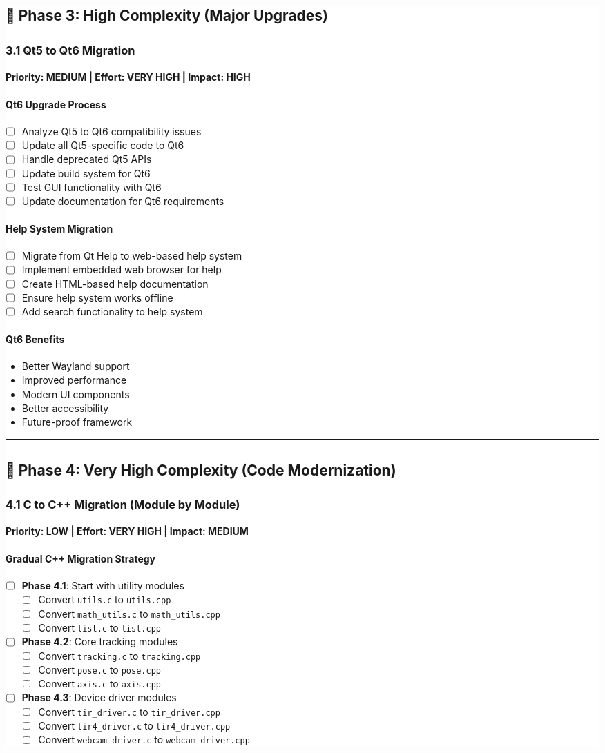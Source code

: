 
## 🍇 Phase 3: High Complexity (Major Upgrades)

### 3.1 Qt5 to Qt6 Migration
**Priority: MEDIUM | Effort: VERY HIGH | Impact: HIGH**

#### Qt6 Upgrade Process
- [ ] Analyze Qt5 to Qt6 compatibility issues
- [ ] Update all Qt5-specific code to Qt6
- [ ] Handle deprecated Qt5 APIs
- [ ] Update build system for Qt6
- [ ] Test GUI functionality with Qt6
- [ ] Update documentation for Qt6 requirements

#### Help System Migration
- [ ] Migrate from Qt Help to web-based help system
- [ ] Implement embedded web browser for help
- [ ] Create HTML-based help documentation
- [ ] Ensure help system works offline
- [ ] Add search functionality to help system

#### Qt6 Benefits
- Better Wayland support
- Improved performance
- Modern UI components
- Better accessibility
- Future-proof framework

---

## 🍓 Phase 4: Very High Complexity (Code Modernization)

### 4.1 C to C++ Migration (Module by Module)
**Priority: LOW | Effort: VERY HIGH | Impact: MEDIUM**

#### Gradual C++ Migration Strategy
- [ ] **Phase 4.1**: Start with utility modules
  - [ ] Convert `utils.c` to `utils.cpp`
  - [ ] Convert `math_utils.c` to `math_utils.cpp`
  - [ ] Convert `list.c` to `list.cpp`

- [ ] **Phase 4.2**: Core tracking modules
  - [ ] Convert `tracking.c` to `tracking.cpp`
  - [ ] Convert `pose.c` to `pose.cpp`
  - [ ] Convert `axis.c` to `axis.cpp`

- [ ] **Phase 4.3**: Device driver modules
  - [ ] Convert `tir_driver.c` to `tir_driver.cpp`
  - [ ] Convert `tir4_driver.c` to `tir4_driver.cpp`
  - [ ] Convert `webcam_driver.c` to `webcam_driver.cpp`
